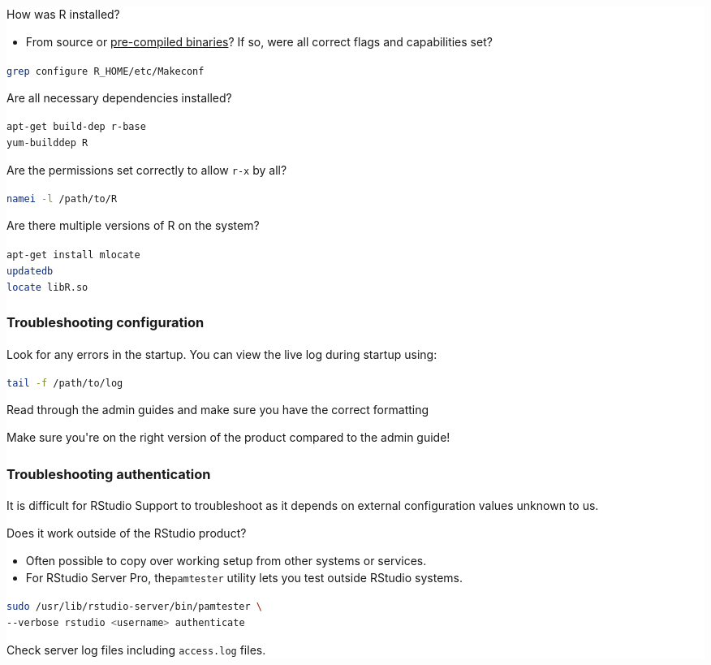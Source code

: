 How was R installed? 

* From source or [pre-compiled binaries](https://docs.rstudio.com/resources/install-r/)? If so, were all correct flags and capabilities set?  

```sh
grep configure R_HOME/etc/Makeconf
```


Are all necessary dependencies installed? 

```sh
apt-get build-dep r-base
yum-builddep R
```

Are the permissions set correctly to allow `r-x` by all?      

```sh
namei -l /path/to/R
```

Are there multiple versions of R on the system?

```sh
apt-get install mlocate
updatedb
locate libR.so
```


### Troubleshooting configuration

Look for any errors in the startup.  You can view the live log during startup using:
  
```sh
tail -f /path/to/log
```

Read through the admin guides and make sure you have the correct formatting

Make sure you're on the right version of the product compared to the admin guide!


### Troubleshooting authentication

It is difficult for RStudio Support to troubleshoot as it depends on external configuration values unknown to us.

Does it work outside of the RStudio product?

* Often possible to copy over working setup from other systems or services.
* For RStudio Server Pro, the`pamtester` utility lets you test outside RStudio systems.
  
```sh
sudo /usr/lib/rstudio-server/bin/pamtester \
--verbose rstudio <username> authenticate
```
  
Check server log files including `access.log` files.
